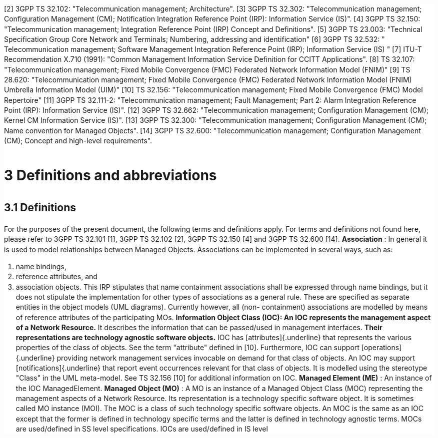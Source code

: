 [2] 3GPP TS 32.102: \"Telecommunication management; Architecture\".
[3] 3GPP TS 32.302: \"Telecommunication management; Configuration Management
(CM); Notification Integration Reference Point (IRP): Information Service
(IS)\".
[4] 3GPP TS 32.150: \"Telecommunication management; Integration Reference
Point (IRP) Concept and Definitions\".
[5] 3GPP TS 23.003: \"Technical Specification Group Core Network and
Terminals; Numbering, addressing and identification\"
[6] 3GPP TS 32.532: \" Telecommunication management; Software Management
Integration Reference Point (IRP); Information Service (IS) \"
[7] ITU-T Recommendation X.710 (1991): \"Common Management Information Service
Definition for CCITT Applications\".
[8] TS 32.107: \"Telecommunication management; Fixed Mobile Convergence (FMC)
Federated Network Information Model (FNIM)\"
[9] TS 28.620: \"Telecommunication management; Fixed Mobile Convergence (FMC)
Federated Network Information Model (FNIM) Umbrella Information Model (UIM)\"
[10] TS 32.156: \"Telecommunication management; Fixed Mobile Convergence (FMC)
Model Repertoire\"
[11] 3GPP TS 32.111-2: \"Telecommunication management; Fault Management; Part
2: Alarm Integration Reference Point (IRP): Information Service (IS)\".
[12] 3GPP TS 32.662: \"Telecommunication management; Configuration Management
(CM); Kernel CM Information Service (IS)\".
[13] 3GPP TS 32.300: \"Telecommunication management; Configuration Management
(CM); Name convention for Managed Objects\".
[14] 3GPP TS 32.600: \"Telecommunication management; Configuration Management
(CM); Concept and high-level requirements\".
# 3 Definitions and abbreviations
## 3.1 Definitions
For the purposes of the present document, the following terms and definitions
apply. For terms and definitions not found here, please refer to 3GPP TS
32.101 [1], 3GPP TS 32.102 [2], 3GPP TS 32.150 [4] and 3GPP TS 32.600 [14].
**Association** : In general it is used to model relationships between Managed
Objects. Associations can be implemented in several ways, such as:
1) name bindings,
2) reference attributes, and
3) association objects.
This IRP stipulates that name containment associations shall be expressed
through name bindings, but it does not stipulate the implementation for other
types of associations as a general rule. These are specified as separate
entities in the object models (UML diagrams). Currently however, all (non-
containment) associations are modelled by means of reference attributes of the
participating MOs.
**Information Object Class (IOC): An IOC represents the management aspect of a
Network Resource.** It describes the information that can be passed/used in
management interfaces. **Their representations are technology agnostic
software objects.** IOC has [attributes]{.underline} that represents the
various properties of the class of objects. See the term \"attribute\" defined
in [10]. Furthermore, IOC can support [operations]{.underline} providing
network management services invocable on demand for that class of objects. An
IOC may support [notifications]{.underline} that report event occurrences
relevant for that class of objects. It is modelled using the stereotype
\"Class\" in the UML meta-model. See TS 32.156 [10] for additional information
on IOC.
**Managed Element (ME)** : An instance of the IOC ManagedElement.
**Managed Object (MO)** : A MO is an instance of a Managed Object Class (MOC)
representing the management aspects of a Network Resource. Its representation
is a technology specific software object. It is sometimes called MO instance
(MOI). The MOC is a class of such technology specific software objects. An MOC
is the same as an IOC except that the former is defined in technology specific
terms and the latter is defined in technology agnostic terms. MOCs are
used/defined in SS level specifications. IOCs are used/defined in IS level